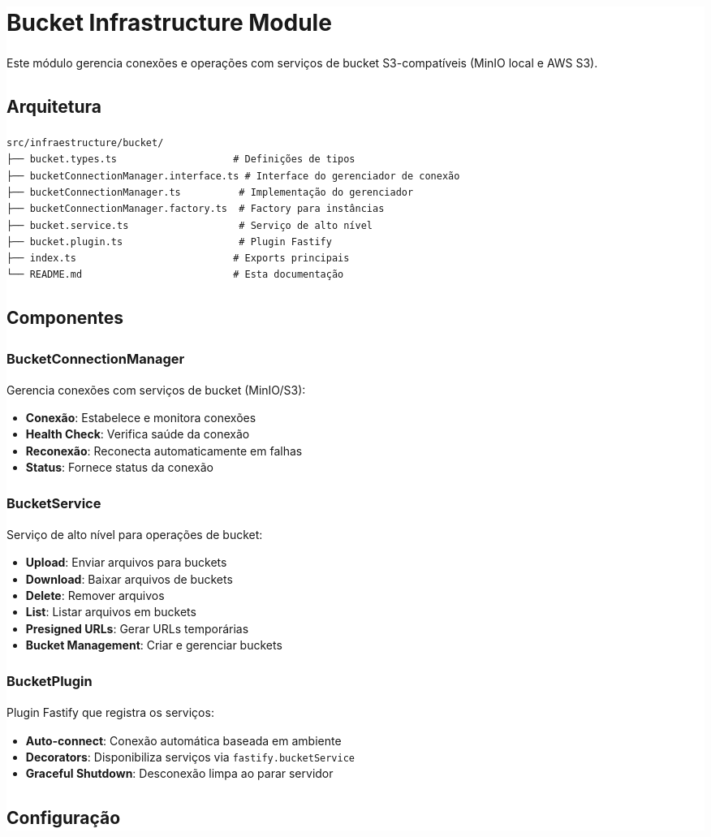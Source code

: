 # Bucket Infrastructure Module

Este módulo gerencia conexões e operações com serviços de bucket S3-compatíveis (MinIO local e AWS S3).

## Arquitetura

```
src/infraestructure/bucket/
├── bucket.types.ts                    # Definições de tipos
├── bucketConnectionManager.interface.ts # Interface do gerenciador de conexão
├── bucketConnectionManager.ts          # Implementação do gerenciador
├── bucketConnectionManager.factory.ts  # Factory para instâncias
├── bucket.service.ts                   # Serviço de alto nível
├── bucket.plugin.ts                    # Plugin Fastify
├── index.ts                           # Exports principais
└── README.md                          # Esta documentação
```

## Componentes

### BucketConnectionManager

Gerencia conexões com serviços de bucket (MinIO/S3):

- **Conexão**: Estabelece e monitora conexões
- **Health Check**: Verifica saúde da conexão
- **Reconexão**: Reconecta automaticamente em falhas
- **Status**: Fornece status da conexão

### BucketService

Serviço de alto nível para operações de bucket:

- **Upload**: Enviar arquivos para buckets
- **Download**: Baixar arquivos de buckets
- **Delete**: Remover arquivos
- **List**: Listar arquivos em buckets
- **Presigned URLs**: Gerar URLs temporárias
- **Bucket Management**: Criar e gerenciar buckets

### BucketPlugin

Plugin Fastify que registra os serviços:

- **Auto-connect**: Conexão automática baseada em ambiente
- **Decorators**: Disponibiliza serviços via `fastify.bucketService`
- **Graceful Shutdown**: Desconexão limpa ao parar servidor

## Configuração
